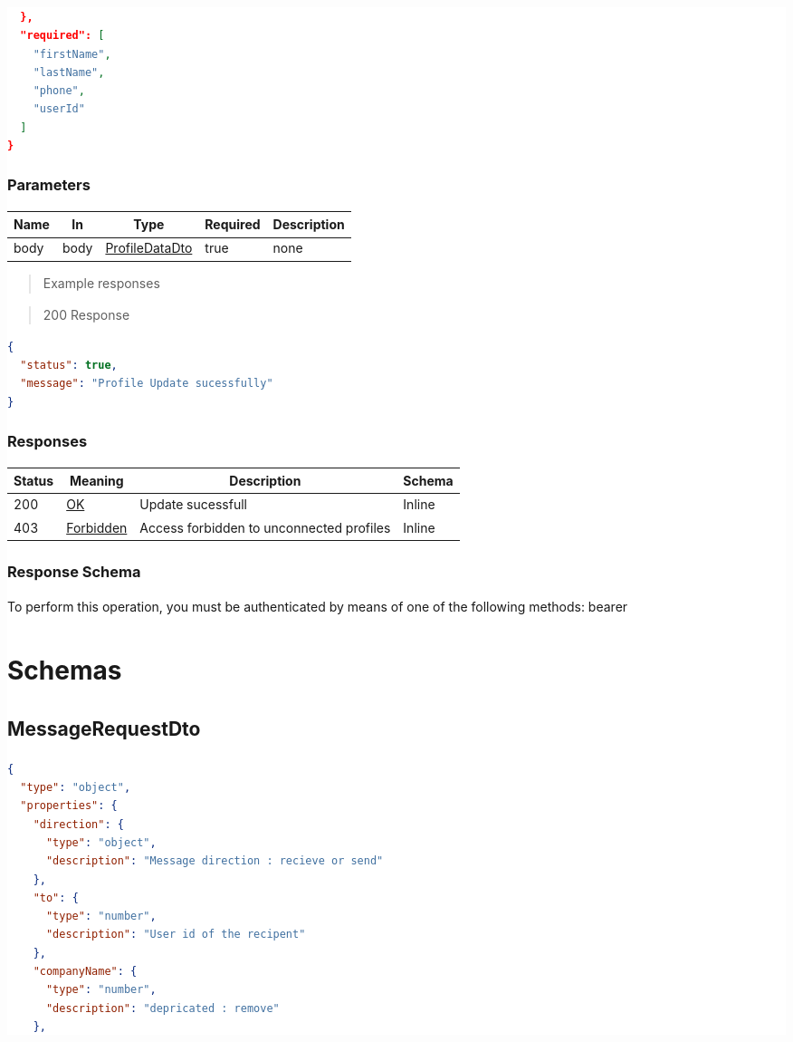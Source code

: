 ```json
  },
  "required": [
    "firstName",
    "lastName",
    "phone",
    "userId"
  ]
}
```

<h3 id="profilecontroller_update-parameters">Parameters</h3>

|Name|In|Type|Required|Description|
|---|---|---|---|---|
|body|body|[ProfileDataDto](#schemaprofiledatadto)|true|none|

> Example responses

> 200 Response

```json
{
  "status": true,
  "message": "Profile Update sucessfully"
}
```

<h3 id="profilecontroller_update-responses">Responses</h3>

|Status|Meaning|Description|Schema|
|---|---|---|---|
|200|[OK](https://tools.ietf.org/html/rfc7231#section-6.3.1)|Update sucessfull|Inline|
|403|[Forbidden](https://tools.ietf.org/html/rfc7231#section-6.5.3)|Access forbidden to unconnected profiles|Inline|

<h3 id="profilecontroller_update-responseschema">Response Schema</h3>

<aside class="warning">
To perform this operation, you must be authenticated by means of one of the following methods:
bearer
</aside>

# Schemas

<h2 id="tocS_MessageRequestDto">MessageRequestDto</h2>

<a id="schemamessagerequestdto"></a>
<a id="schema_MessageRequestDto"></a>
<a id="tocSmessagerequestdto"></a>
<a id="tocsmessagerequestdto"></a>

```json
{
  "type": "object",
  "properties": {
    "direction": {
      "type": "object",
      "description": "Message direction : recieve or send"
    },
    "to": {
      "type": "number",
      "description": "User id of the recipent"
    },
    "companyName": {
      "type": "number",
      "description": "depricated : remove"
    },
```